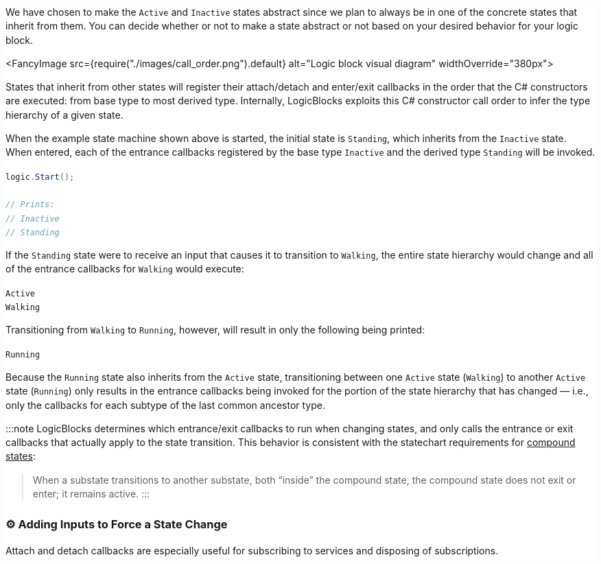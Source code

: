We have chosen to make the `Active` and `Inactive` states abstract since we plan to always be in one of the concrete states that inherit from them. You can decide whether or not to make a state abstract or not based on your desired behavior for your logic block.

<FancyImage src={require("./images/call_order.png").default} alt="Logic block visual diagram" widthOverride="380px">
</FancyImage>

States that inherit from other states will register their attach/detach and enter/exit callbacks in the order that the C# constructors are executed: from base type to most derived type. Internally, LogicBlocks exploits this C# constructor call order to infer the type hierarchy of a given state.

When the example state machine shown above is started, the initial state is `Standing`, which inherits from the `Inactive` state. When entered, each of the entrance callbacks registered by the base type `Inactive` and the derived type `Standing` will be invoked.

```csharp
logic.Start();

// Prints:
// Inactive
// Standing
```

If the `Standing` state were to receive an input that causes it to transition to `Walking`, the entire state hierarchy would change and all of the entrance callbacks for `Walking` would execute:

```text
Active
Walking
```

Transitioning from `Walking` to `Running`, however, will result in only the following being printed:

```text
Running
```

Because the `Running` state also inherits from the `Active` state, transitioning between one `Active` state (`Walking`) to another `Active` state (`Running`) only results in the entrance callbacks being invoked for the portion of the state hierarchy that has changed — i.e., only the callbacks for each subtype of the last common ancestor type.

:::note
LogicBlocks determines which entrance/exit callbacks to run when changing states, and only calls the entrance or exit callbacks that actually apply to the state transition. This behavior is consistent with the statechart requirements for [compound states]:

> When a substate transitions to another substate, both “inside” the compound state, the compound state does not exit or enter; it remains active.
> :::

### ⚙️ Adding Inputs to Force a State Change

Attach and detach callbacks are especially useful for subscribing to services and disposing of subscriptions.


[compound states]: https://statecharts.dev/glossary/compound-state.html
[blackboard]: https://github.com/chickensoft-games/Collections?tab=readme-ov-file#blackboard